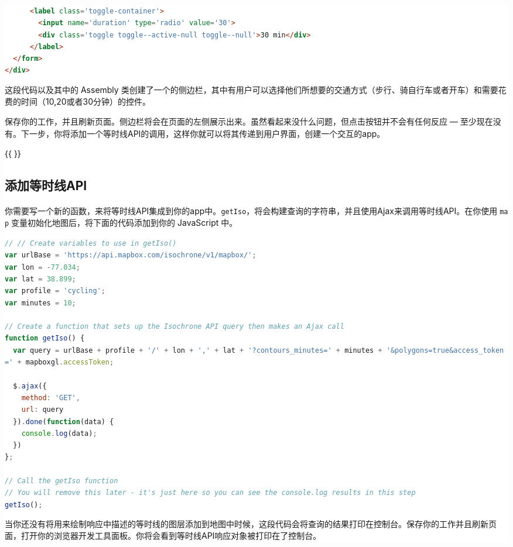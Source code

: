 ```html
      <label class='toggle-container'>
        <input name='duration' type='radio' value='30'>
        <div class='toggle toggle--active-null toggle--null'>30 min</div>
      </label>
  </form>
</div>
```

这段代码以及其中的 Assembly 类创建了一个的侧边栏，其中有用户可以选择他们所想要的交通方式（步行、骑自行车或者开车）和需要花费的时间（10,20或者30分钟）的控件。

保存你的工作，并且刷新页面。侧边栏将会在页面的左侧展示出来。虽然看起来没什么问题，但点击按钮并不会有任何反应 &mdash; 至少现在没有。下一步，你将添加一个等时线API的调用，这样你就可以将其传递到用户界面，创建一个交互的app。


{{
<AppropriateImage imageId="isochroneAddSidebar" alt="Screenshot showing a sidebar with buttons for driving profiles and trip durations" />
}}

## 添加等时线API

你需要写一个新的函数，来将等时线API集成到你的app中。`getIso`，将会构建查询的字符串，并且使用Ajax来调用等时线API。在你使用 `map` 变量初始化地图后，将下面的代码添加到你的 JavaScript 中。


```js
// // Create variables to use in getIso()
var urlBase = 'https://api.mapbox.com/isochrone/v1/mapbox/';
var lon = -77.034;
var lat = 38.899;
var profile = 'cycling';
var minutes = 10;

// Create a function that sets up the Isochrone API query then makes an Ajax call
function getIso() {
  var query = urlBase + profile + '/' + lon + ',' + lat + '?contours_minutes=' + minutes + '&polygons=true&access_token=' + mapboxgl.accessToken;

  $.ajax({
    method: 'GET',
    url: query
  }).done(function(data) {
    console.log(data);
  })
};

// Call the getIso function
// You will remove this later - it's just here so you can see the console.log results in this step
getIso();
```

当你还没有将用来绘制响应中描述的等时线的图层添加到地图中时候，这段代码会将查询的结果打印在控制台。保存你的工作并且刷新页面，打开你的浏览器开发工具面板。你将会看到等时线API响应对象被打印在了控制台。
